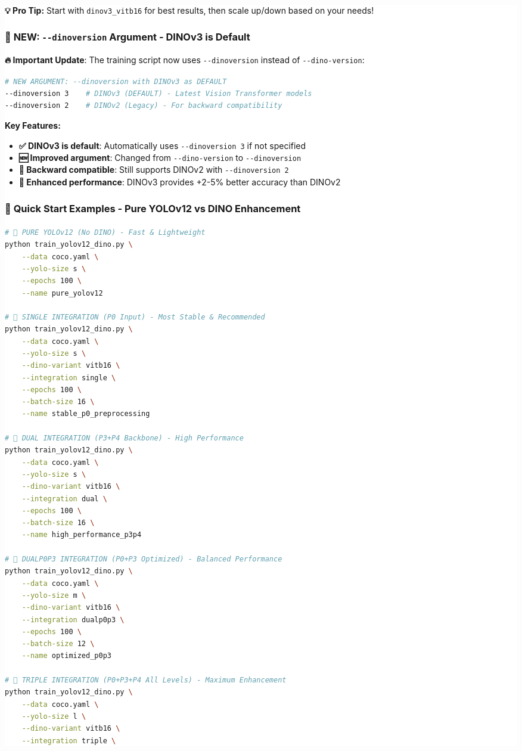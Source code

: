 **💡 Pro Tip:** Start with `dinov3_vitb16` for best results, then scale up/down based on your needs!

### 🧬 **NEW: `--dinoversion` Argument - DINOv3 is Default**

**🔥 Important Update**: The training script now uses `--dinoversion` instead of `--dino-version`:

```bash
# NEW ARGUMENT: --dinoversion with DINOv3 as DEFAULT
--dinoversion 3    # DINOv3 (DEFAULT) - Latest Vision Transformer models
--dinoversion 2    # DINOv2 (Legacy) - For backward compatibility
```

**Key Features:**
- **✅ DINOv3 is default**: Automatically uses `--dinoversion 3` if not specified
- **🆕 Improved argument**: Changed from `--dino-version` to `--dinoversion`
- **🔄 Backward compatible**: Still supports DINOv2 with `--dinoversion 2`
- **🚀 Enhanced performance**: DINOv3 provides +2-5% better accuracy than DINOv2

### 🎯 **Quick Start Examples - Pure YOLOv12 vs DINO Enhancement**

```bash
# 🚀 PURE YOLOv12 (No DINO) - Fast & Lightweight
python train_yolov12_dino.py \
    --data coco.yaml \
    --yolo-size s \
    --epochs 100 \
    --name pure_yolov12

# 🌟 SINGLE INTEGRATION (P0 Input) - Most Stable & Recommended
python train_yolov12_dino.py \
    --data coco.yaml \
    --yolo-size s \
    --dino-variant vitb16 \
    --integration single \
    --epochs 100 \
    --batch-size 16 \
    --name stable_p0_preprocessing

# 🎪 DUAL INTEGRATION (P3+P4 Backbone) - High Performance
python train_yolov12_dino.py \
    --data coco.yaml \
    --yolo-size s \
    --dino-variant vitb16 \
    --integration dual \
    --epochs 100 \
    --batch-size 16 \
    --name high_performance_p3p4

# 🎯 DUALP0P3 INTEGRATION (P0+P3 Optimized) - Balanced Performance
python train_yolov12_dino.py \
    --data coco.yaml \
    --yolo-size m \
    --dino-variant vitb16 \
    --integration dualp0p3 \
    --epochs 100 \
    --batch-size 12 \
    --name optimized_p0p3

# 🚀 TRIPLE INTEGRATION (P0+P3+P4 All Levels) - Maximum Enhancement
python train_yolov12_dino.py \
    --data coco.yaml \
    --yolo-size l \
    --dino-variant vitb16 \
    --integration triple \
```
